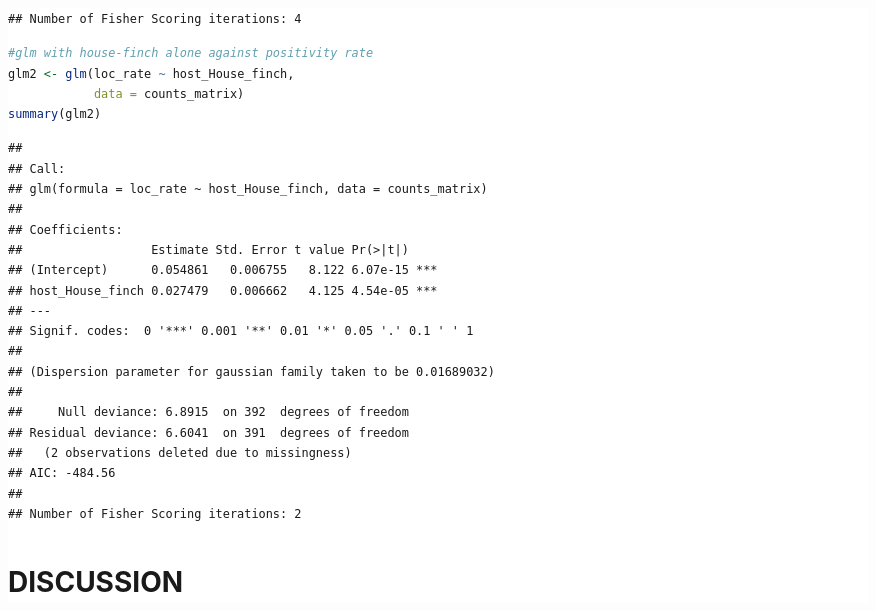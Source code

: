     ## Number of Fisher Scoring iterations: 4

``` r
#glm with house-finch alone against positivity rate
glm2 <- glm(loc_rate ~ host_House_finch,
            data = counts_matrix)
summary(glm2)
```

    ## 
    ## Call:
    ## glm(formula = loc_rate ~ host_House_finch, data = counts_matrix)
    ## 
    ## Coefficients:
    ##                  Estimate Std. Error t value Pr(>|t|)    
    ## (Intercept)      0.054861   0.006755   8.122 6.07e-15 ***
    ## host_House_finch 0.027479   0.006662   4.125 4.54e-05 ***
    ## ---
    ## Signif. codes:  0 '***' 0.001 '**' 0.01 '*' 0.05 '.' 0.1 ' ' 1
    ## 
    ## (Dispersion parameter for gaussian family taken to be 0.01689032)
    ## 
    ##     Null deviance: 6.8915  on 392  degrees of freedom
    ## Residual deviance: 6.6041  on 391  degrees of freedom
    ##   (2 observations deleted due to missingness)
    ## AIC: -484.56
    ## 
    ## Number of Fisher Scoring iterations: 2

# DISCUSSION
